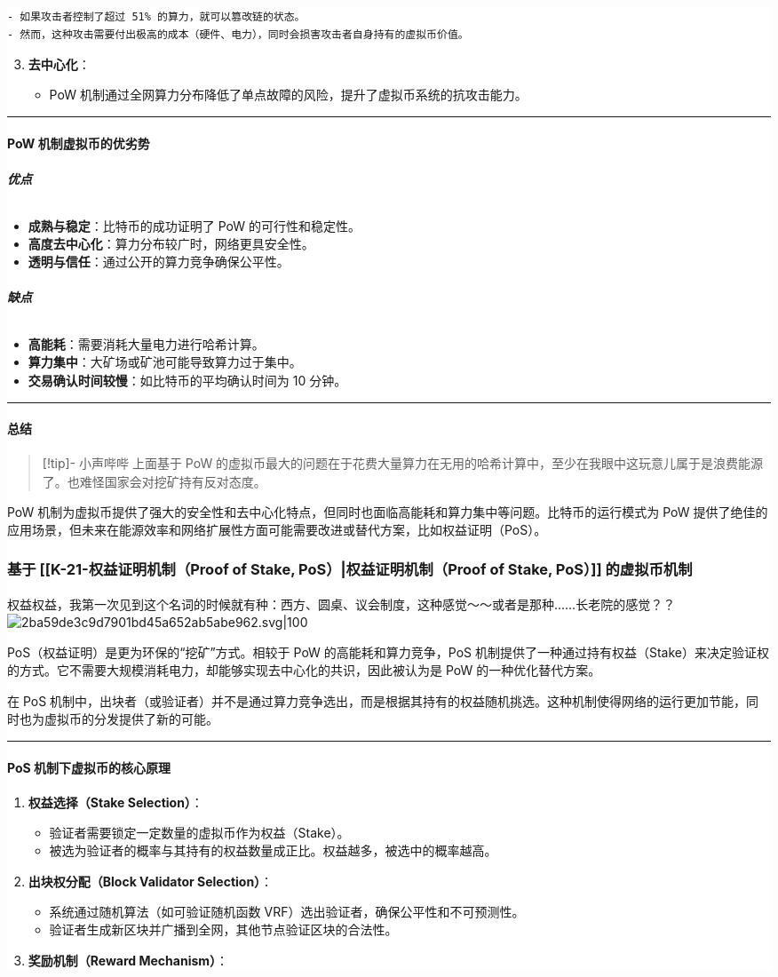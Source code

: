     - 如果攻击者控制了超过 51% 的算力，就可以篡改链的状态。
    - 然而，这种攻击需要付出极高的成本（硬件、电力），同时会损害攻击者自身持有的虚拟币价值。
3. **去中心化**：
    
    - PoW 机制通过全网算力分布降低了单点故障的风险，提升了虚拟币系统的抗攻击能力。

---

#### PoW 机制虚拟币的优劣势

###### **优点**

- **成熟与稳定**：比特币的成功证明了 PoW 的可行性和稳定性。
- **高度去中心化**：算力分布较广时，网络更具安全性。
- **透明与信任**：通过公开的算力竞争确保公平性。

###### **缺点**

- **高能耗**：需要消耗大量电力进行哈希计算。
- **算力集中**：大矿场或矿池可能导致算力过于集中。
- **交易确认时间较慢**：如比特币的平均确认时间为 10 分钟。

---

#### 总结

>[!tip]- 小声哔哔
>上面基于 PoW 的虚拟币最大的问题在于花费大量算力在无用的哈希计算中，至少在我眼中这玩意儿属于是浪费能源了。也难怪国家会对挖矿持有反对态度。

PoW 机制为虚拟币提供了强大的安全性和去中心化特点，但同时也面临高能耗和算力集中等问题。比特币的运行模式为 PoW 提供了绝佳的应用场景，但未来在能源效率和网络扩展性方面可能需要改进或替代方案，比如权益证明（PoS）。

### 基于 [[K-21-权益证明机制（Proof of Stake, PoS）|权益证明机制（Proof of Stake, PoS）]] 的虚拟币机制

权益权益，我第一次见到这个名词的时候就有种：西方、圆桌、议会制度，这种感觉～～或者是那种……长老院的感觉？？![2ba59de3c9d7901bd45a652ab5abe962.svg|100](https://cdn.sockingpanda.com/2ba59de3c9d7901bd45a652ab5abe962.svg) 

PoS（权益证明）是更为环保的“挖矿”方式。相较于 PoW 的高能耗和算力竞争，PoS 机制提供了一种通过持有权益（Stake）来决定验证权的方式。它不需要大规模消耗电力，却能够实现去中心化的共识，因此被认为是 PoW 的一种优化替代方案。

在 PoS 机制中，出块者（或验证者）并不是通过算力竞争选出，而是根据其持有的权益随机挑选。这种机制使得网络的运行更加节能，同时也为虚拟币的分发提供了新的可能。



---

#### PoS 机制下虚拟币的核心原理

1. **权益选择（Stake Selection）**：
    
    - 验证者需要锁定一定数量的虚拟币作为权益（Stake）。
    - 被选为验证者的概率与其持有的权益数量成正比。权益越多，被选中的概率越高。
2. **出块权分配（Block Validator Selection）**：
    
    - 系统通过随机算法（如可验证随机函数 VRF）选出验证者，确保公平性和不可预测性。
    - 验证者生成新区块并广播到全网，其他节点验证区块的合法性。
3. **奖励机制（Reward Mechanism）**：
    